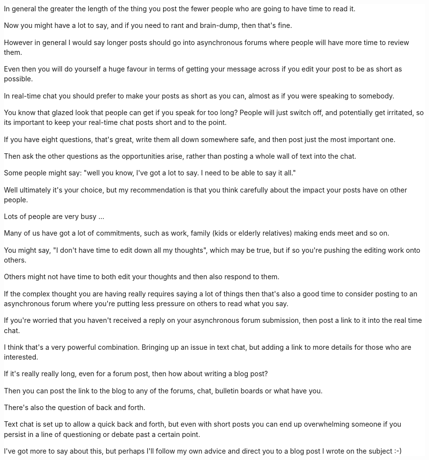 In general the greater the length of the thing you post the fewer people who are going to have time to read it.

Now you might have a lot to say, and if you need to rant and brain-dump, then that's fine.

However in general I would say longer posts should go into asynchronous forums where people will have more time to review them.

Even then you will do yourself a huge favour in terms of getting your message across if you edit your post to be as short as possible.

In real-time chat you should prefer to make your posts as short as you can, almost as if you were speaking to somebody.

You know that glazed look that people can get if you speak for too long?  People will just switch off, and potentially get irritated, so its important to keep your real-time chat posts short and to the point.

If you have eight questions, that's great, write them all down somewhere safe, and then post just the most important one.

Then ask the other questions as the opportunities arise, rather than posting a whole wall of text into the chat.

Some people might say: "well you know, I've got a lot to say. I need to be able to say it all." 

Well ultimately it's your choice, but my recommendation is that you think carefully about the impact your posts have on other people.

Lots of people are very busy ...

Many of us have got a lot of commitments, such as work, family (kids or elderly relatives) making ends meet and so on.

You might say, "I don't have time to edit down all my thoughts", which may be true, but if so you're pushing the editing work onto others.  

Others might not have time to both edit your thoughts and then also respond to them.

If the complex thought you are having really requires saying a lot of things then that's also a good time to consider posting to an asynchronous forum where you're putting less pressure on others to read what you say.  

If you're worried that you haven't received a reply on your asynchronous forum submission, then post a link to it into the real time chat.

I think that's a very powerful combination.  Bringing up an issue in text chat, but adding a link to more details for those who are interested.

If it's really really long, even for a forum post, then how about writing a blog post? 

Then you can post the link to the blog to any of the forums, chat, bulletin boards or what have you. 

There's also the question of back and forth.

Text chat is set up to allow a quick back and forth, but even with short posts you can end up overwhelming someone if you persist in a line of questioning or debate past a certain point.

I've got more to say about this, but perhaps I'll follow my own advice and direct you to a blog post I wrote on the subject :-)
